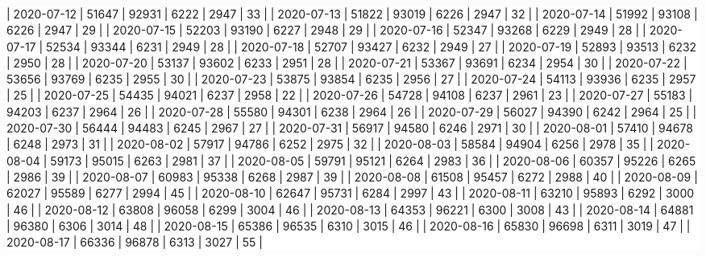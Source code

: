 | 2020-07-12 | 51647 | 92931 | 6222 | 2947 | 33 |
| 2020-07-13 | 51822 | 93019 | 6226 | 2947 | 32 |
| 2020-07-14 | 51992 | 93108 | 6226 | 2947 | 29 |
| 2020-07-15 | 52203 | 93190 | 6227 | 2948 | 29 |
| 2020-07-16 | 52347 | 93268 | 6229 | 2949 | 28 |
| 2020-07-17 | 52534 | 93344 | 6231 | 2949 | 28 |
| 2020-07-18 | 52707 | 93427 | 6232 | 2949 | 27 |
| 2020-07-19 | 52893 | 93513 | 6232 | 2950 | 28 |
| 2020-07-20 | 53137 | 93602 | 6233 | 2951 | 28 |
| 2020-07-21 | 53367 | 93691 | 6234 | 2954 | 30 |
| 2020-07-22 | 53656 | 93769 | 6235 | 2955 | 30 |
| 2020-07-23 | 53875 | 93854 | 6235 | 2956 | 27 |
| 2020-07-24 | 54113 | 93936 | 6235 | 2957 | 25 |
| 2020-07-25 | 54435 | 94021 | 6237 | 2958 | 22 |
| 2020-07-26 | 54728 | 94108 | 6237 | 2961 | 23 |
| 2020-07-27 | 55183 | 94203 | 6237 | 2964 | 26 |
| 2020-07-28 | 55580 | 94301 | 6238 | 2964 | 26 |
| 2020-07-29 | 56027 | 94390 | 6242 | 2964 | 25 |
| 2020-07-30 | 56444 | 94483 | 6245 | 2967 | 27 |
| 2020-07-31 | 56917 | 94580 | 6246 | 2971 | 30 |
| 2020-08-01 | 57410 | 94678 | 6248 | 2973 | 31 |
| 2020-08-02 | 57917 | 94786 | 6252 | 2975 | 32 |
| 2020-08-03 | 58584 | 94904 | 6256 | 2978 | 35 |
| 2020-08-04 | 59173 | 95015 | 6263 | 2981 | 37 |
| 2020-08-05 | 59791 | 95121 | 6264 | 2983 | 36 |
| 2020-08-06 | 60357 | 95226 | 6265 | 2986 | 39 |
| 2020-08-07 | 60983 | 95338 | 6268 | 2987 | 39 |
| 2020-08-08 | 61508 | 95457 | 6272 | 2988 | 40 |
| 2020-08-09 | 62027 | 95589 | 6277 | 2994 | 45 |
| 2020-08-10 | 62647 | 95731 | 6284 | 2997 | 43 |
| 2020-08-11 | 63210 | 95893 | 6292 | 3000 | 46 |
| 2020-08-12 | 63808 | 96058 | 6299 | 3004 | 46 |
| 2020-08-13 | 64353 | 96221 | 6300 | 3008 | 43 |
| 2020-08-14 | 64881 | 96380 | 6306 | 3014 | 48 |
| 2020-08-15 | 65386 | 96535 | 6310 | 3015 | 46 |
| 2020-08-16 | 65830 | 96698 | 6311 | 3019 | 47 |
| 2020-08-17 | 66336 | 96878 | 6313 | 3027 | 55 |